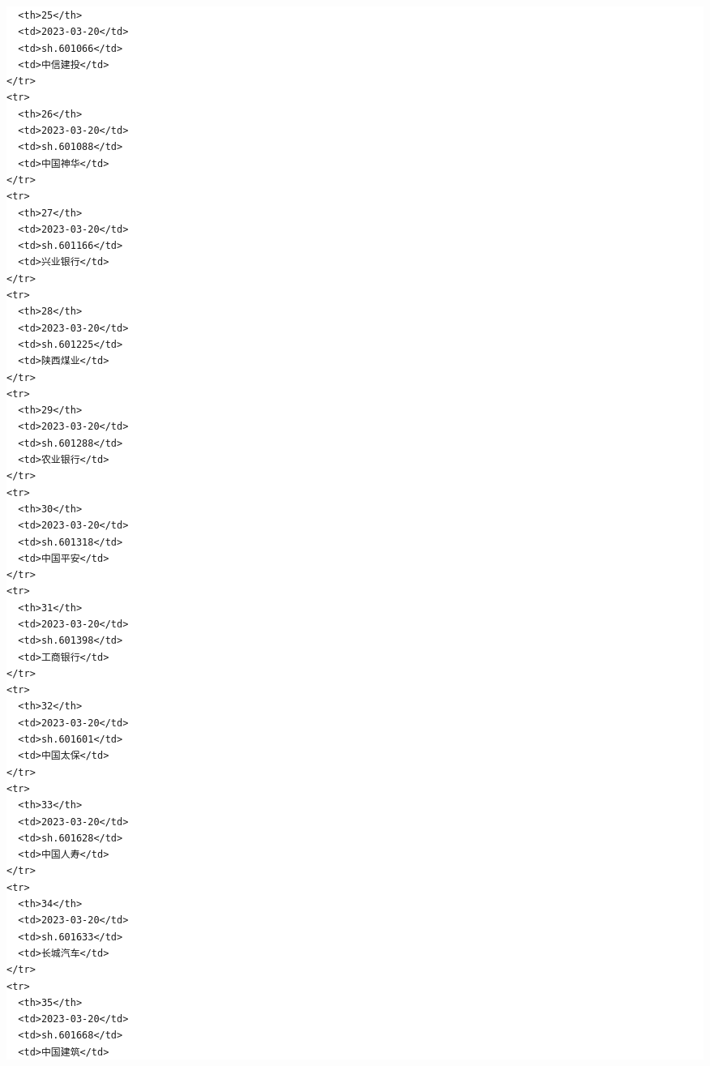       <th>25</th>
      <td>2023-03-20</td>
      <td>sh.601066</td>
      <td>中信建投</td>
    </tr>
    <tr>
      <th>26</th>
      <td>2023-03-20</td>
      <td>sh.601088</td>
      <td>中国神华</td>
    </tr>
    <tr>
      <th>27</th>
      <td>2023-03-20</td>
      <td>sh.601166</td>
      <td>兴业银行</td>
    </tr>
    <tr>
      <th>28</th>
      <td>2023-03-20</td>
      <td>sh.601225</td>
      <td>陕西煤业</td>
    </tr>
    <tr>
      <th>29</th>
      <td>2023-03-20</td>
      <td>sh.601288</td>
      <td>农业银行</td>
    </tr>
    <tr>
      <th>30</th>
      <td>2023-03-20</td>
      <td>sh.601318</td>
      <td>中国平安</td>
    </tr>
    <tr>
      <th>31</th>
      <td>2023-03-20</td>
      <td>sh.601398</td>
      <td>工商银行</td>
    </tr>
    <tr>
      <th>32</th>
      <td>2023-03-20</td>
      <td>sh.601601</td>
      <td>中国太保</td>
    </tr>
    <tr>
      <th>33</th>
      <td>2023-03-20</td>
      <td>sh.601628</td>
      <td>中国人寿</td>
    </tr>
    <tr>
      <th>34</th>
      <td>2023-03-20</td>
      <td>sh.601633</td>
      <td>长城汽车</td>
    </tr>
    <tr>
      <th>35</th>
      <td>2023-03-20</td>
      <td>sh.601668</td>
      <td>中国建筑</td>